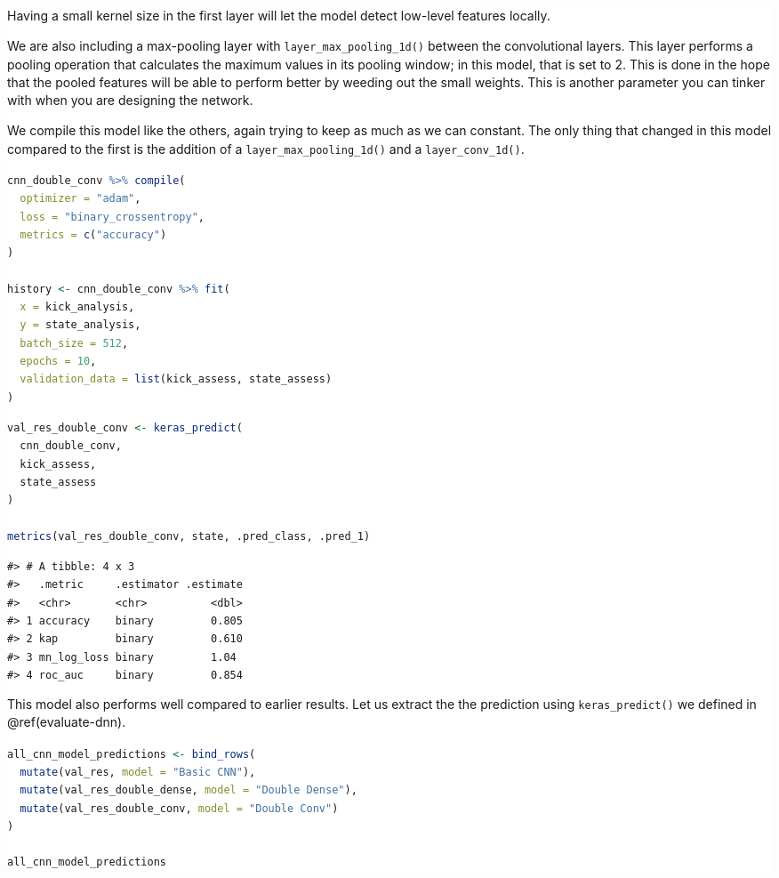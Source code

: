 Having a small kernel size in the first layer will let the model detect low-level features locally.

We are also including a max-pooling layer with `layer_max_pooling_1d()` between the convolutional layers. This layer performs a pooling operation that calculates the maximum values in its pooling window; in this model, that is set to 2.
This is done in the hope that the pooled features will be able to perform better by weeding out the small weights.
This is another parameter you can tinker with when you are designing the network.

We compile this model like the others, again trying to keep as much as we can constant. The only thing that changed in this model compared to the first is the addition of a `layer_max_pooling_1d()` and a `layer_conv_1d()`.


```r
cnn_double_conv %>% compile(
  optimizer = "adam",
  loss = "binary_crossentropy",
  metrics = c("accuracy")
)

history <- cnn_double_conv %>% fit(
  x = kick_analysis,
  y = state_analysis,
  batch_size = 512,
  epochs = 10,
  validation_data = list(kick_assess, state_assess)
)
```


```r
val_res_double_conv <- keras_predict(
  cnn_double_conv,
  kick_assess,
  state_assess
)

metrics(val_res_double_conv, state, .pred_class, .pred_1)
```

```
#> # A tibble: 4 x 3
#>   .metric     .estimator .estimate
#>   <chr>       <chr>          <dbl>
#> 1 accuracy    binary         0.805
#> 2 kap         binary         0.610
#> 3 mn_log_loss binary         1.04 
#> 4 roc_auc     binary         0.854
```

This model also performs well compared to earlier results. Let us extract the the prediction using `keras_predict()` we defined in \@ref(evaluate-dnn).


```r
all_cnn_model_predictions <- bind_rows(
  mutate(val_res, model = "Basic CNN"),
  mutate(val_res_double_dense, model = "Double Dense"),
  mutate(val_res_double_conv, model = "Double Conv")
)

all_cnn_model_predictions
```
